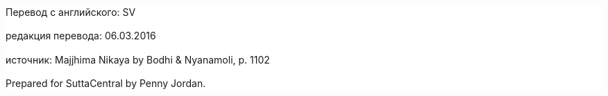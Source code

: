 

Перевод с английского: SV


редакция перевода: 06\.03\.2016


источник: Majjhima Nikaya by Bodhi & Nyanamoli, p\. 1102


Prepared for SuttaCentral by Penny Jordan\.






